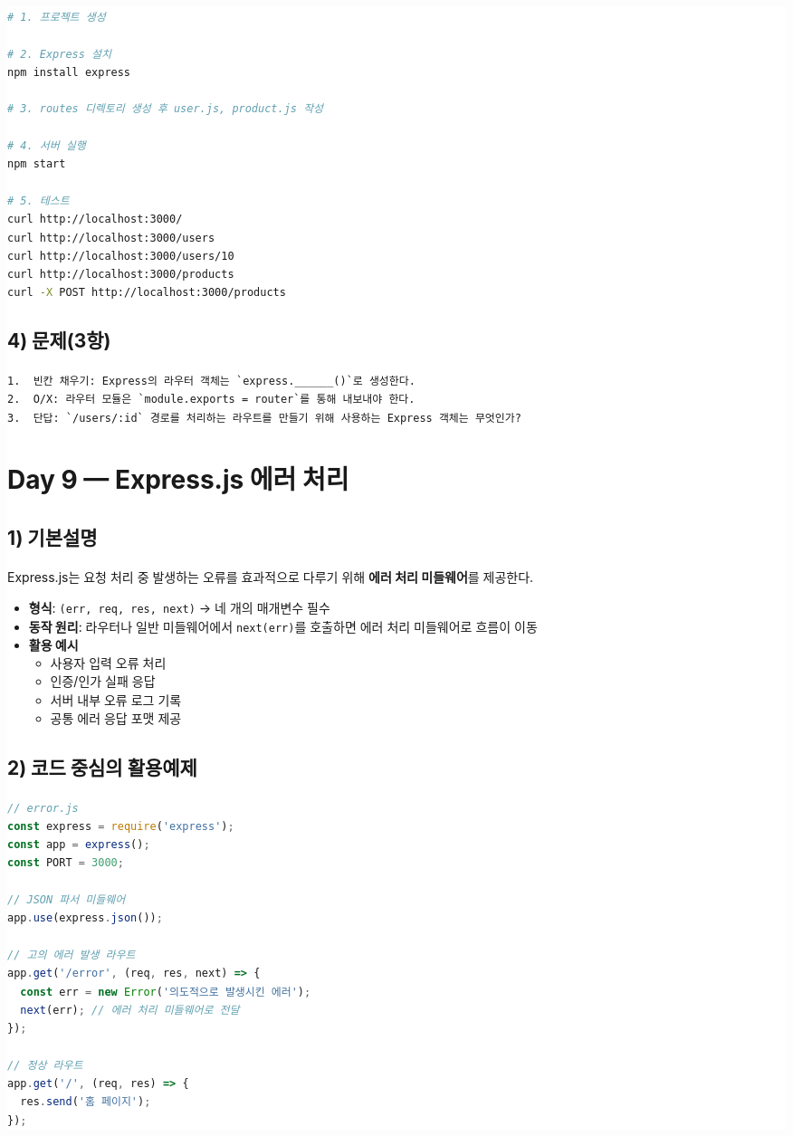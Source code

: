 ```bash
# 1. 프로젝트 생성

# 2. Express 설치
npm install express

# 3. routes 디렉토리 생성 후 user.js, product.js 작성

# 4. 서버 실행
npm start

# 5. 테스트
curl http://localhost:3000/
curl http://localhost:3000/users
curl http://localhost:3000/users/10
curl http://localhost:3000/products
curl -X POST http://localhost:3000/products
```

## 4) 문제(3항)

```
1.  빈칸 채우기: Express의 라우터 객체는 `express.______()`로 생성한다.
2.  O/X: 라우터 모듈은 `module.exports = router`를 통해 내보내야 한다.
3.  단답: `/users/:id` 경로를 처리하는 라우트를 만들기 위해 사용하는 Express 객체는 무엇인가?
```

# Day 9 — Express.js 에러 처리

## 1) 기본설명

Express.js는 요청 처리 중 발생하는 오류를 효과적으로 다루기 위해 **에러 처리 미들웨어**를 제공한다.

-   **형식**: `(err, req, res, next)` → 네 개의 매개변수 필수
-   **동작 원리**: 라우터나 일반 미들웨어에서 `next(err)`를 호출하면 에러 처리 미들웨어로 흐름이 이동
-   **활용 예시**
    -   사용자 입력 오류 처리
    -   인증/인가 실패 응답
    -   서버 내부 오류 로그 기록
    -   공통 에러 응답 포맷 제공


## 2) 코드 중심의 활용예제

```js
// error.js
const express = require('express');
const app = express();
const PORT = 3000;

// JSON 파서 미들웨어
app.use(express.json());

// 고의 에러 발생 라우트
app.get('/error', (req, res, next) => {
  const err = new Error('의도적으로 발생시킨 에러');
  next(err); // 에러 처리 미들웨어로 전달
});

// 정상 라우트
app.get('/', (req, res) => {
  res.send('홈 페이지');
});

```
